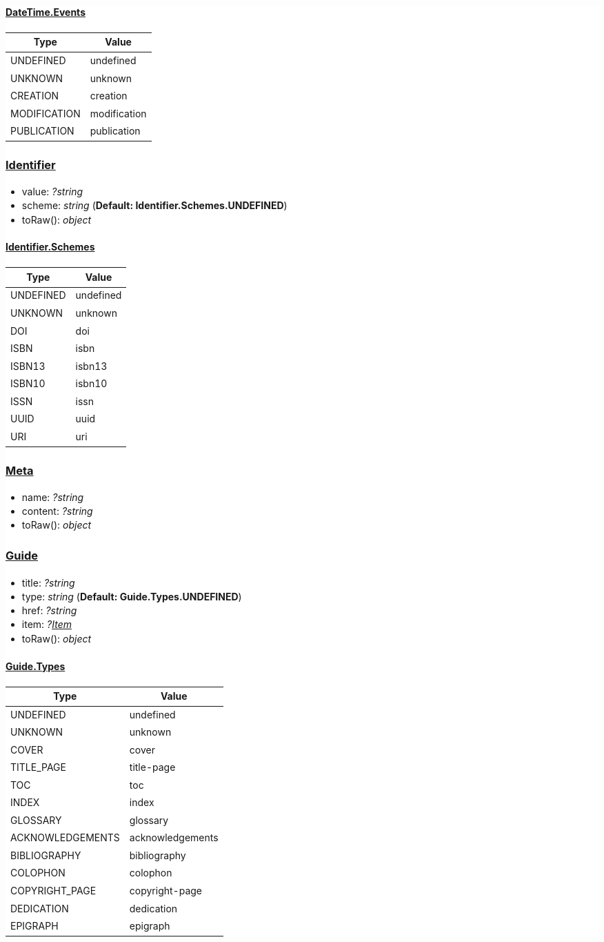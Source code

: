 #### [DateTime.Events](./src/model/DateTime.js#L3)

Type | Value
---|---
UNDEFINED | undefined
UNKNOWN | unknown
CREATION | creation
MODIFICATION | modification
PUBLICATION | publication

<a id="identifier"></a>

### [Identifier](./src/model/Identifier.js)

- value: *?string*
- scheme: *string* (**Default: Identifier.Schemes.UNDEFINED**)
- toRaw(): *object*

#### [Identifier.Schemes](./src/model/Identifier.js#L3)

Type | Value
---|---
UNDEFINED | undefined
UNKNOWN | unknown
DOI | doi
ISBN | isbn
ISBN13 | isbn13
ISBN10 | isbn10
ISSN | issn
UUID | uuid
URI | uri

<a id="meta"></a>

### [Meta](./src/model/Meta.js)

- name: *?string*
- content: *?string*
- toRaw(): *object*

<a id="guide"></a>

### [Guide](./src/model/Guide.js)

- title: *?string*
- type: *string* (**Default: Guide.Types.UNDEFINED**)
- href: *?string*
- item: *?[Item](#item)*
- toRaw(): *object*

#### [Guide.Types](./src/model/Guide.js#L3)

Type | Value
---|---
UNDEFINED | undefined
UNKNOWN | unknown
COVER | cover
TITLE_PAGE | title-page
TOC | toc
INDEX | index
GLOSSARY | glossary
ACKNOWLEDGEMENTS | acknowledgements
BIBLIOGRAPHY | bibliography
COLOPHON | colophon
COPYRIGHT_PAGE | copyright-page
DEDICATION | dedication
EPIGRAPH | epigraph